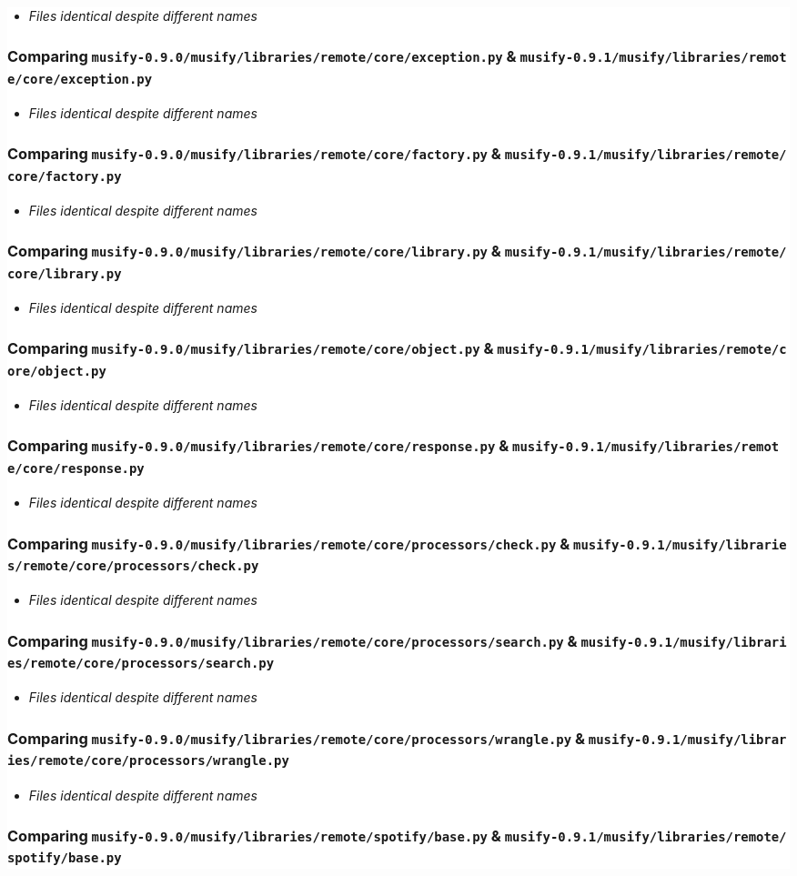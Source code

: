  * *Files identical despite different names*

### Comparing `musify-0.9.0/musify/libraries/remote/core/exception.py` & `musify-0.9.1/musify/libraries/remote/core/exception.py`

 * *Files identical despite different names*

### Comparing `musify-0.9.0/musify/libraries/remote/core/factory.py` & `musify-0.9.1/musify/libraries/remote/core/factory.py`

 * *Files identical despite different names*

### Comparing `musify-0.9.0/musify/libraries/remote/core/library.py` & `musify-0.9.1/musify/libraries/remote/core/library.py`

 * *Files identical despite different names*

### Comparing `musify-0.9.0/musify/libraries/remote/core/object.py` & `musify-0.9.1/musify/libraries/remote/core/object.py`

 * *Files identical despite different names*

### Comparing `musify-0.9.0/musify/libraries/remote/core/response.py` & `musify-0.9.1/musify/libraries/remote/core/response.py`

 * *Files identical despite different names*

### Comparing `musify-0.9.0/musify/libraries/remote/core/processors/check.py` & `musify-0.9.1/musify/libraries/remote/core/processors/check.py`

 * *Files identical despite different names*

### Comparing `musify-0.9.0/musify/libraries/remote/core/processors/search.py` & `musify-0.9.1/musify/libraries/remote/core/processors/search.py`

 * *Files identical despite different names*

### Comparing `musify-0.9.0/musify/libraries/remote/core/processors/wrangle.py` & `musify-0.9.1/musify/libraries/remote/core/processors/wrangle.py`

 * *Files identical despite different names*

### Comparing `musify-0.9.0/musify/libraries/remote/spotify/base.py` & `musify-0.9.1/musify/libraries/remote/spotify/base.py`
